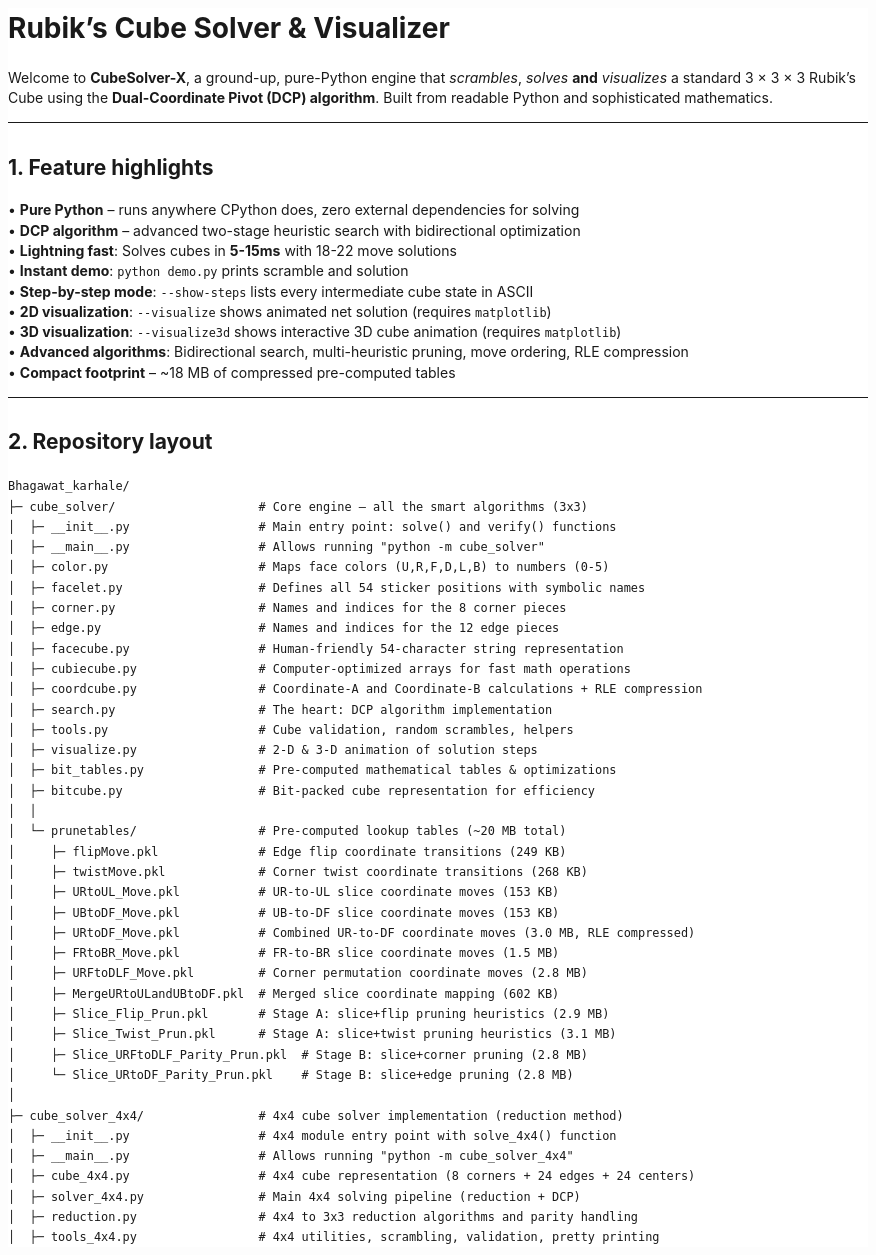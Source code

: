 # Rubik’s Cube Solver & Visualizer

Welcome to **CubeSolver-X**, a ground-up, pure-Python engine that *scrambles*, *solves* **and** *visualizes* a standard 3 × 3 × 3 Rubik’s Cube using the **Dual-Coordinate Pivot (DCP) algorithm**. Built from readable Python and sophisticated mathematics.

---

## 1. Feature highlights
• **Pure Python** – runs anywhere CPython does, zero external dependencies for solving  
• **DCP algorithm** – advanced two-stage heuristic search with bidirectional optimization  
• **Lightning fast**: Solves cubes in **5-15ms** with 18-22 move solutions  
• **Instant demo**: `python demo.py` prints scramble and solution  
• **Step-by-step mode**: `--show-steps` lists every intermediate cube state in ASCII  
• **2D visualization**: `--visualize` shows animated net solution (requires `matplotlib`)  
• **3D visualization**: `--visualize3d` shows interactive 3D cube animation (requires `matplotlib`)  
• **Advanced algorithms**: Bidirectional search, multi-heuristic pruning, move ordering, RLE compression  
• **Compact footprint** – ~18 MB of compressed pre-computed tables

---
## 2. Repository layout
```text
Bhagawat_karhale/
├─ cube_solver/                    # Core engine – all the smart algorithms (3x3)
│  ├─ __init__.py                  # Main entry point: solve() and verify() functions
│  ├─ __main__.py                  # Allows running "python -m cube_solver"
│  ├─ color.py                     # Maps face colors (U,R,F,D,L,B) to numbers (0-5)
│  ├─ facelet.py                   # Defines all 54 sticker positions with symbolic names
│  ├─ corner.py                    # Names and indices for the 8 corner pieces
│  ├─ edge.py                      # Names and indices for the 12 edge pieces
│  ├─ facecube.py                  # Human-friendly 54-character string representation
│  ├─ cubiecube.py                 # Computer-optimized arrays for fast math operations
│  ├─ coordcube.py                 # Coordinate-A and Coordinate-B calculations + RLE compression
│  ├─ search.py                    # The heart: DCP algorithm implementation
│  ├─ tools.py                     # Cube validation, random scrambles, helpers
│  ├─ visualize.py                 # 2-D & 3-D animation of solution steps
│  ├─ bit_tables.py                # Pre-computed mathematical tables & optimizations
│  ├─ bitcube.py                   # Bit-packed cube representation for efficiency
│  │
│  └─ prunetables/                 # Pre-computed lookup tables (~20 MB total)
│     ├─ flipMove.pkl              # Edge flip coordinate transitions (249 KB)
│     ├─ twistMove.pkl             # Corner twist coordinate transitions (268 KB)
│     ├─ URtoUL_Move.pkl           # UR-to-UL slice coordinate moves (153 KB)
│     ├─ UBtoDF_Move.pkl           # UB-to-DF slice coordinate moves (153 KB)
│     ├─ URtoDF_Move.pkl           # Combined UR-to-DF coordinate moves (3.0 MB, RLE compressed)
│     ├─ FRtoBR_Move.pkl           # FR-to-BR slice coordinate moves (1.5 MB)
│     ├─ URFtoDLF_Move.pkl         # Corner permutation coordinate moves (2.8 MB)
│     ├─ MergeURtoULandUBtoDF.pkl  # Merged slice coordinate mapping (602 KB)
│     ├─ Slice_Flip_Prun.pkl       # Stage A: slice+flip pruning heuristics (2.9 MB)
│     ├─ Slice_Twist_Prun.pkl      # Stage A: slice+twist pruning heuristics (3.1 MB)
│     ├─ Slice_URFtoDLF_Parity_Prun.pkl  # Stage B: slice+corner pruning (2.8 MB)
│     └─ Slice_URtoDF_Parity_Prun.pkl    # Stage B: slice+edge pruning (2.8 MB)
│
├─ cube_solver_4x4/                # 4x4 cube solver implementation (reduction method)
│  ├─ __init__.py                  # 4x4 module entry point with solve_4x4() function
│  ├─ __main__.py                  # Allows running "python -m cube_solver_4x4"
│  ├─ cube_4x4.py                  # 4x4 cube representation (8 corners + 24 edges + 24 centers)
│  ├─ solver_4x4.py                # Main 4x4 solving pipeline (reduction + DCP)
│  ├─ reduction.py                 # 4x4 to 3x3 reduction algorithms and parity handling
│  ├─ tools_4x4.py                 # 4x4 utilities, scrambling, validation, pretty printing
```